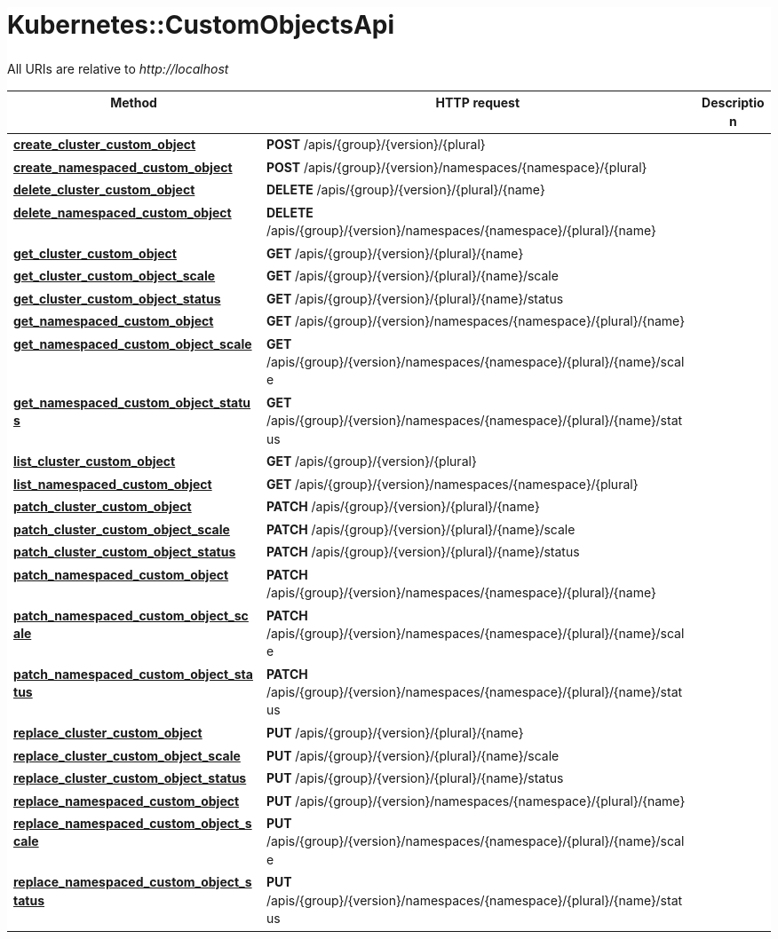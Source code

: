 # Kubernetes::CustomObjectsApi

All URIs are relative to *http://localhost*

Method | HTTP request | Description
------------- | ------------- | -------------
[**create_cluster_custom_object**](CustomObjectsApi.md#create_cluster_custom_object) | **POST** /apis/{group}/{version}/{plural} | 
[**create_namespaced_custom_object**](CustomObjectsApi.md#create_namespaced_custom_object) | **POST** /apis/{group}/{version}/namespaces/{namespace}/{plural} | 
[**delete_cluster_custom_object**](CustomObjectsApi.md#delete_cluster_custom_object) | **DELETE** /apis/{group}/{version}/{plural}/{name} | 
[**delete_namespaced_custom_object**](CustomObjectsApi.md#delete_namespaced_custom_object) | **DELETE** /apis/{group}/{version}/namespaces/{namespace}/{plural}/{name} | 
[**get_cluster_custom_object**](CustomObjectsApi.md#get_cluster_custom_object) | **GET** /apis/{group}/{version}/{plural}/{name} | 
[**get_cluster_custom_object_scale**](CustomObjectsApi.md#get_cluster_custom_object_scale) | **GET** /apis/{group}/{version}/{plural}/{name}/scale | 
[**get_cluster_custom_object_status**](CustomObjectsApi.md#get_cluster_custom_object_status) | **GET** /apis/{group}/{version}/{plural}/{name}/status | 
[**get_namespaced_custom_object**](CustomObjectsApi.md#get_namespaced_custom_object) | **GET** /apis/{group}/{version}/namespaces/{namespace}/{plural}/{name} | 
[**get_namespaced_custom_object_scale**](CustomObjectsApi.md#get_namespaced_custom_object_scale) | **GET** /apis/{group}/{version}/namespaces/{namespace}/{plural}/{name}/scale | 
[**get_namespaced_custom_object_status**](CustomObjectsApi.md#get_namespaced_custom_object_status) | **GET** /apis/{group}/{version}/namespaces/{namespace}/{plural}/{name}/status | 
[**list_cluster_custom_object**](CustomObjectsApi.md#list_cluster_custom_object) | **GET** /apis/{group}/{version}/{plural} | 
[**list_namespaced_custom_object**](CustomObjectsApi.md#list_namespaced_custom_object) | **GET** /apis/{group}/{version}/namespaces/{namespace}/{plural} | 
[**patch_cluster_custom_object**](CustomObjectsApi.md#patch_cluster_custom_object) | **PATCH** /apis/{group}/{version}/{plural}/{name} | 
[**patch_cluster_custom_object_scale**](CustomObjectsApi.md#patch_cluster_custom_object_scale) | **PATCH** /apis/{group}/{version}/{plural}/{name}/scale | 
[**patch_cluster_custom_object_status**](CustomObjectsApi.md#patch_cluster_custom_object_status) | **PATCH** /apis/{group}/{version}/{plural}/{name}/status | 
[**patch_namespaced_custom_object**](CustomObjectsApi.md#patch_namespaced_custom_object) | **PATCH** /apis/{group}/{version}/namespaces/{namespace}/{plural}/{name} | 
[**patch_namespaced_custom_object_scale**](CustomObjectsApi.md#patch_namespaced_custom_object_scale) | **PATCH** /apis/{group}/{version}/namespaces/{namespace}/{plural}/{name}/scale | 
[**patch_namespaced_custom_object_status**](CustomObjectsApi.md#patch_namespaced_custom_object_status) | **PATCH** /apis/{group}/{version}/namespaces/{namespace}/{plural}/{name}/status | 
[**replace_cluster_custom_object**](CustomObjectsApi.md#replace_cluster_custom_object) | **PUT** /apis/{group}/{version}/{plural}/{name} | 
[**replace_cluster_custom_object_scale**](CustomObjectsApi.md#replace_cluster_custom_object_scale) | **PUT** /apis/{group}/{version}/{plural}/{name}/scale | 
[**replace_cluster_custom_object_status**](CustomObjectsApi.md#replace_cluster_custom_object_status) | **PUT** /apis/{group}/{version}/{plural}/{name}/status | 
[**replace_namespaced_custom_object**](CustomObjectsApi.md#replace_namespaced_custom_object) | **PUT** /apis/{group}/{version}/namespaces/{namespace}/{plural}/{name} | 
[**replace_namespaced_custom_object_scale**](CustomObjectsApi.md#replace_namespaced_custom_object_scale) | **PUT** /apis/{group}/{version}/namespaces/{namespace}/{plural}/{name}/scale | 
[**replace_namespaced_custom_object_status**](CustomObjectsApi.md#replace_namespaced_custom_object_status) | **PUT** /apis/{group}/{version}/namespaces/{namespace}/{plural}/{name}/status | 
